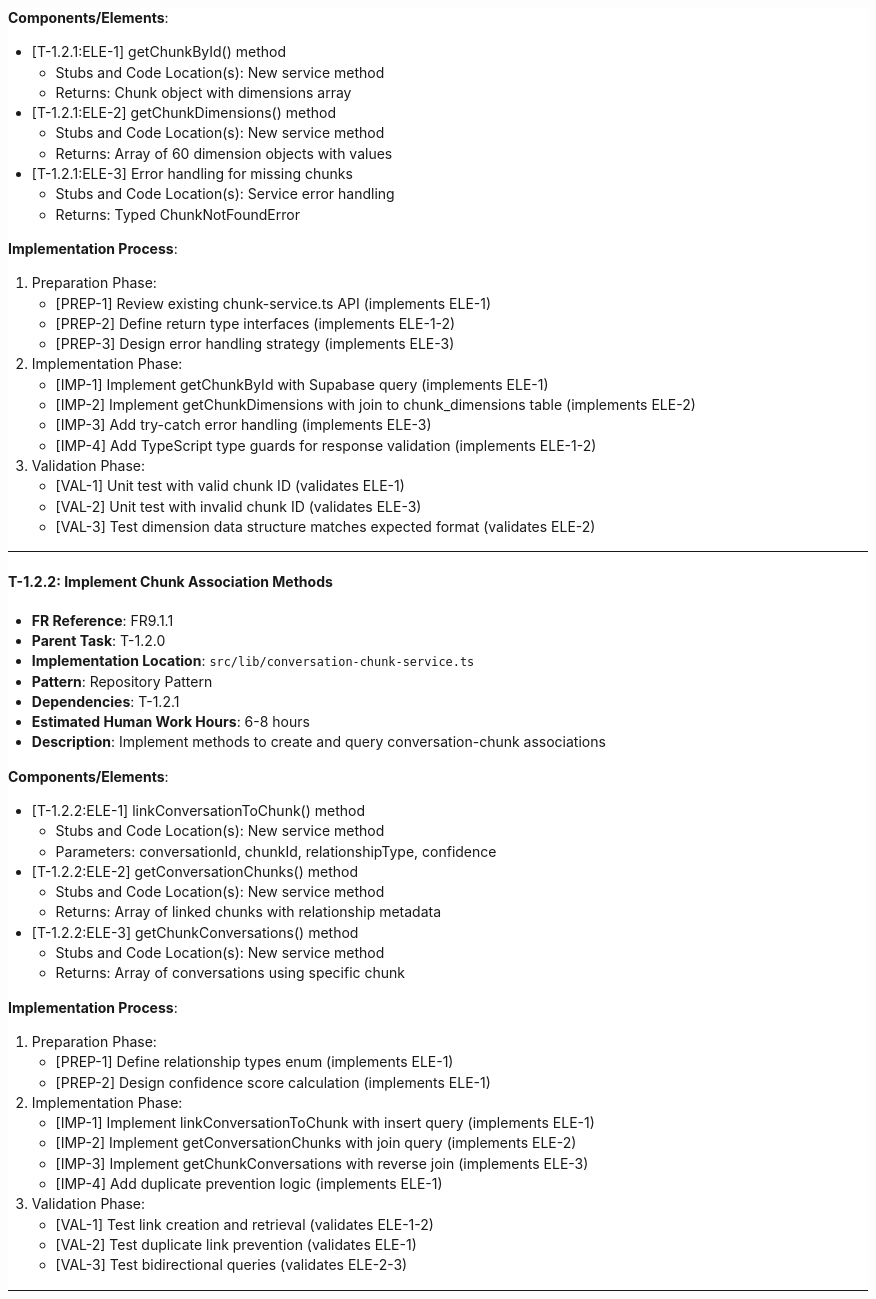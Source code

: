 **Components/Elements**:
- [T-1.2.1:ELE-1] getChunkById() method
  - Stubs and Code Location(s): New service method
  - Returns: Chunk object with dimensions array
- [T-1.2.1:ELE-2] getChunkDimensions() method
  - Stubs and Code Location(s): New service method
  - Returns: Array of 60 dimension objects with values
- [T-1.2.1:ELE-3] Error handling for missing chunks
  - Stubs and Code Location(s): Service error handling
  - Returns: Typed ChunkNotFoundError

**Implementation Process**:
1. Preparation Phase:
   - [PREP-1] Review existing chunk-service.ts API (implements ELE-1)
   - [PREP-2] Define return type interfaces (implements ELE-1-2)
   - [PREP-3] Design error handling strategy (implements ELE-3)
2. Implementation Phase:
   - [IMP-1] Implement getChunkById with Supabase query (implements ELE-1)
   - [IMP-2] Implement getChunkDimensions with join to chunk_dimensions table (implements ELE-2)
   - [IMP-3] Add try-catch error handling (implements ELE-3)
   - [IMP-4] Add TypeScript type guards for response validation (implements ELE-1-2)
3. Validation Phase:
   - [VAL-1] Unit test with valid chunk ID (validates ELE-1)
   - [VAL-2] Unit test with invalid chunk ID (validates ELE-3)
   - [VAL-3] Test dimension data structure matches expected format (validates ELE-2)

---

#### T-1.2.2: Implement Chunk Association Methods
- **FR Reference**: FR9.1.1  
- **Parent Task**: T-1.2.0  
- **Implementation Location**: `src/lib/conversation-chunk-service.ts`  
- **Pattern**: Repository Pattern  
- **Dependencies**: T-1.2.1  
- **Estimated Human Work Hours**: 6-8 hours  
- **Description**: Implement methods to create and query conversation-chunk associations

**Components/Elements**:
- [T-1.2.2:ELE-1] linkConversationToChunk() method
  - Stubs and Code Location(s): New service method
  - Parameters: conversationId, chunkId, relationshipType, confidence
- [T-1.2.2:ELE-2] getConversationChunks() method
  - Stubs and Code Location(s): New service method
  - Returns: Array of linked chunks with relationship metadata
- [T-1.2.2:ELE-3] getChunkConversations() method
  - Stubs and Code Location(s): New service method
  - Returns: Array of conversations using specific chunk

**Implementation Process**:
1. Preparation Phase:
   - [PREP-1] Define relationship types enum (implements ELE-1)
   - [PREP-2] Design confidence score calculation (implements ELE-1)
2. Implementation Phase:
   - [IMP-1] Implement linkConversationToChunk with insert query (implements ELE-1)
   - [IMP-2] Implement getConversationChunks with join query (implements ELE-2)
   - [IMP-3] Implement getChunkConversations with reverse join (implements ELE-3)
   - [IMP-4] Add duplicate prevention logic (implements ELE-1)
3. Validation Phase:
   - [VAL-1] Test link creation and retrieval (validates ELE-1-2)
   - [VAL-2] Test duplicate link prevention (validates ELE-1)
   - [VAL-3] Test bidirectional queries (validates ELE-2-3)

---